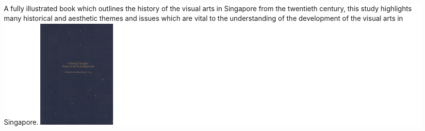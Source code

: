 A fully illustrated book which outlines the history of the visual arts in
Singapore from the twentieth century, this study highlights many
historical and aesthetic themes and issues which are vital to the
understanding of the development of the visual arts in Singapore.
        </td>
    </tr>
	<tr>
        <td>
            <img style="width:150px" src="/images/arts/visualarts/nanyang-artists/Charting-Thoughts.png">
        </td>
        <td>
